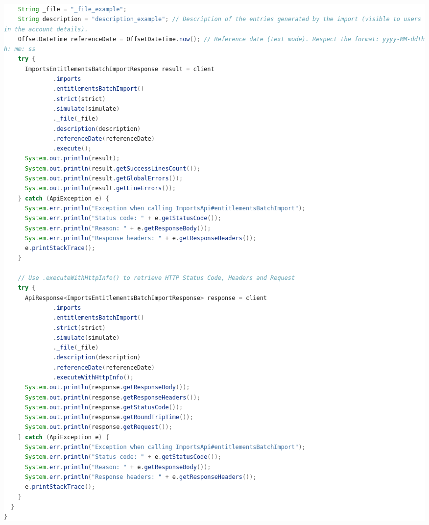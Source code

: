 ```java
    String _file = "_file_example";
    String description = "description_example"; // Description of the entries generated by the import (visible to users in the account details).
    OffsetDateTime referenceDate = OffsetDateTime.now(); // Reference date (text mode). Respect the format: yyyy-MM-ddThh: mm: ss
    try {
      ImportsEntitlementsBatchImportResponse result = client
              .imports
              .entitlementsBatchImport()
              .strict(strict)
              .simulate(simulate)
              ._file(_file)
              .description(description)
              .referenceDate(referenceDate)
              .execute();
      System.out.println(result);
      System.out.println(result.getSuccessLinesCount());
      System.out.println(result.getGlobalErrors());
      System.out.println(result.getLineErrors());
    } catch (ApiException e) {
      System.err.println("Exception when calling ImportsApi#entitlementsBatchImport");
      System.err.println("Status code: " + e.getStatusCode());
      System.err.println("Reason: " + e.getResponseBody());
      System.err.println("Response headers: " + e.getResponseHeaders());
      e.printStackTrace();
    }

    // Use .executeWithHttpInfo() to retrieve HTTP Status Code, Headers and Request
    try {
      ApiResponse<ImportsEntitlementsBatchImportResponse> response = client
              .imports
              .entitlementsBatchImport()
              .strict(strict)
              .simulate(simulate)
              ._file(_file)
              .description(description)
              .referenceDate(referenceDate)
              .executeWithHttpInfo();
      System.out.println(response.getResponseBody());
      System.out.println(response.getResponseHeaders());
      System.out.println(response.getStatusCode());
      System.out.println(response.getRoundTripTime());
      System.out.println(response.getRequest());
    } catch (ApiException e) {
      System.err.println("Exception when calling ImportsApi#entitlementsBatchImport");
      System.err.println("Status code: " + e.getStatusCode());
      System.err.println("Reason: " + e.getResponseBody());
      System.err.println("Response headers: " + e.getResponseHeaders());
      e.printStackTrace();
    }
  }
}

```
